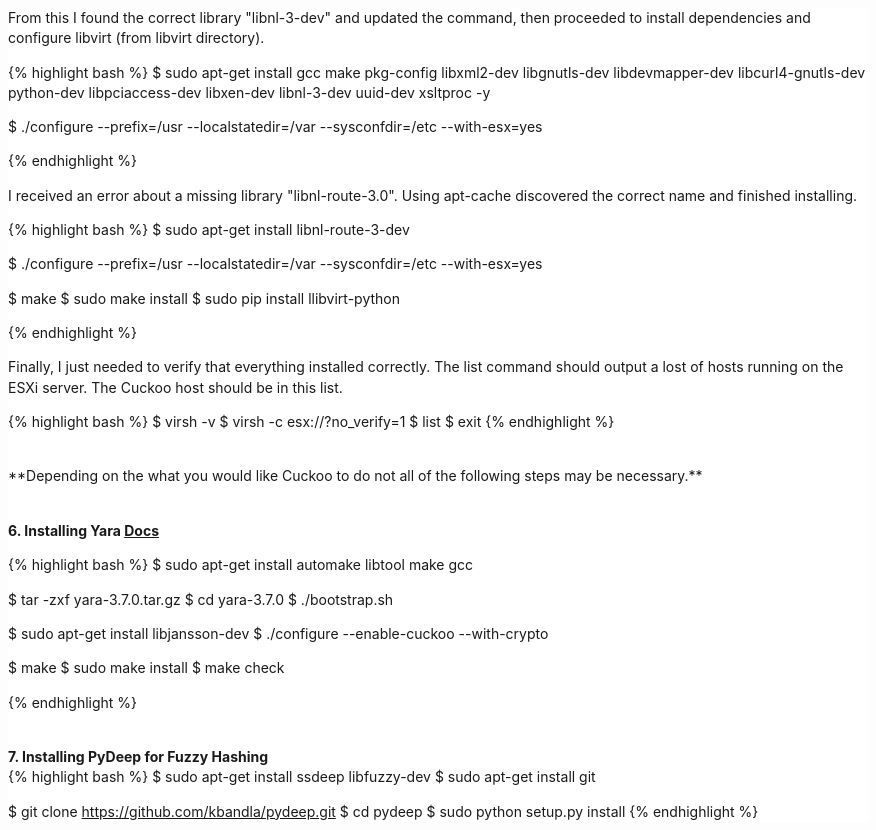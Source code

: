 From this I found the correct library "libnl-3-dev" and updated the command, then proceeded to install dependencies and configure libvirt (from libvirt directory).

{% highlight bash %}
$ sudo apt-get install gcc make pkg-config libxml2-dev libgnutls-dev libdevmapper-dev libcurl4-gnutls-dev python-dev libpciaccess-dev libxen-dev libnl-3-dev uuid-dev xsltproc -y

$ ./configure --prefix=/usr --localstatedir=/var --sysconfdir=/etc --with-esx=yes

{% endhighlight %}

I received an error about a missing library "libnl-route-3.0". Using apt-cache discovered the correct name and finished installing.

{% highlight bash %}
$ sudo apt-get install libnl-route-3-dev
 
$ ./configure --prefix=/usr --localstatedir=/var --sysconfdir=/etc --with-esx=yes

$ make
$ sudo make install
$ sudo pip install llibvirt-python

{% endhighlight %}

Finally, I just needed to verify that everything installed correctly. The list command should output a lost of hosts running on the ESXi server. The Cuckoo host should be in this list.

{% highlight bash %}
$ virsh -v
$ virsh -c esx://<esxi ip>?no_verify=1
$ list
$ exit
{% endhighlight %}

<br>
**Depending on the what you would like Cuckoo to do not all of the following steps may be necessary.**

<br>**6. Installing Yara [Docs](https://yara.readthedocs.io/en/v3.7.0/gettingstarted.html)**<br>

{% highlight bash %}
$ sudo apt-get install automake libtool make gcc
 
$ tar -zxf yara-3.7.0.tar.gz
$ cd yara-3.7.0
$ ./bootstrap.sh
 
$ sudo apt-get install libjansson-dev
$ ./configure --enable-cuckoo --with-crypto
 
$ make
$ sudo make install
$ make check

{% endhighlight %}

<br>**7. Installing PyDeep for Fuzzy Hashing**<br>
{% highlight bash %}
$ sudo apt-get install ssdeep libfuzzy-dev
$ sudo apt-get install git
 
$ git clone https://github.com/kbandla/pydeep.git
$ cd pydeep
$ sudo python setup.py install
{% endhighlight %}
